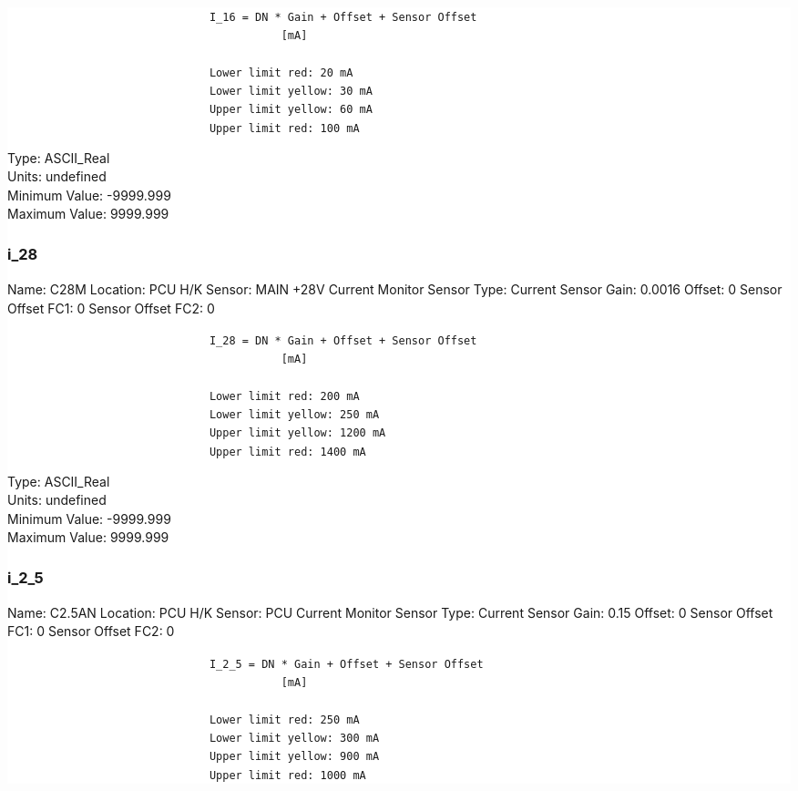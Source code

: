                                    I_16 = DN * Gain + Offset + Sensor Offset
                                              [mA]

                                   Lower limit red: 20 mA
                                   Lower limit yellow: 30 mA
                                   Upper limit yellow: 60 mA
                                   Upper limit red: 100 mA

Type: ASCII_Real  
Units: undefined  
Minimum Value: -9999.999  
Maximum Value: 9999.999  



### i_28
Name: C28M
                                   Location: PCU
                                   H/K Sensor: MAIN +28V Current Monitor
                                   Sensor Type: Current Sensor
                                   Gain: 0.0016
                                   Offset: 0
                                   Sensor Offset FC1: 0 
                                   Sensor Offset FC2: 0

                                   I_28 = DN * Gain + Offset + Sensor Offset
                                              [mA]

                                   Lower limit red: 200 mA
                                   Lower limit yellow: 250 mA
                                   Upper limit yellow: 1200 mA
                                   Upper limit red: 1400 mA

Type: ASCII_Real  
Units: undefined  
Minimum Value: -9999.999  
Maximum Value: 9999.999  



### i_2_5
Name: C2.5AN
                                   Location: PCU
                                   H/K Sensor: PCU Current Monitor
                                   Sensor Type: Current Sensor
                                   Gain: 0.15
                                   Offset: 0
                                   Sensor Offset FC1: 0 
                                   Sensor Offset FC2: 0

                                   I_2_5 = DN * Gain + Offset + Sensor Offset
                                              [mA]

                                   Lower limit red: 250 mA
                                   Lower limit yellow: 300 mA
                                   Upper limit yellow: 900 mA
                                   Upper limit red: 1000 mA
